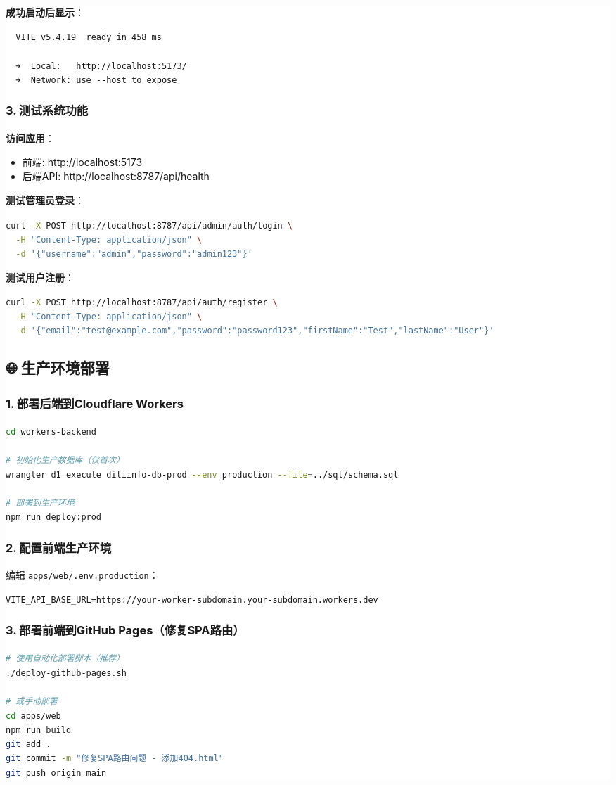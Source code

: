 **成功启动后显示**：
```
  VITE v5.4.19  ready in 458 ms

  ➜  Local:   http://localhost:5173/
  ➜  Network: use --host to expose
```

### 3. 测试系统功能

**访问应用**：
- 前端: http://localhost:5173
- 后端API: http://localhost:8787/api/health

**测试管理员登录**：
```bash
curl -X POST http://localhost:8787/api/admin/auth/login \
  -H "Content-Type: application/json" \
  -d '{"username":"admin","password":"admin123"}'
```

**测试用户注册**：
```bash
curl -X POST http://localhost:8787/api/auth/register \
  -H "Content-Type: application/json" \
  -d '{"email":"test@example.com","password":"password123","firstName":"Test","lastName":"User"}'
```

## 🌐 生产环境部署

### 1. 部署后端到Cloudflare Workers
```bash
cd workers-backend

# 初始化生产数据库（仅首次）
wrangler d1 execute diliinfo-db-prod --env production --file=../sql/schema.sql

# 部署到生产环境
npm run deploy:prod
```

### 2. 配置前端生产环境
编辑 `apps/web/.env.production`：
```
VITE_API_BASE_URL=https://your-worker-subdomain.your-subdomain.workers.dev
```

### 3. 部署前端到GitHub Pages（修复SPA路由）
```bash
# 使用自动化部署脚本（推荐）
./deploy-github-pages.sh

# 或手动部署
cd apps/web
npm run build
git add .
git commit -m "修复SPA路由问题 - 添加404.html"
git push origin main
```
